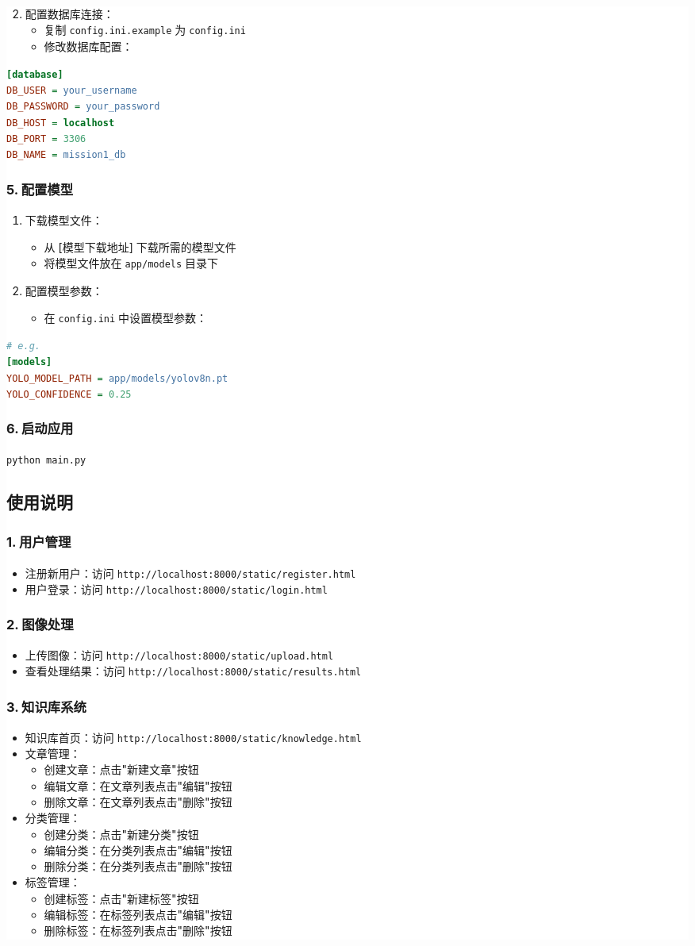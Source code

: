 2. 配置数据库连接：
   - 复制 `config.ini.example` 为 `config.ini`
   - 修改数据库配置：
```ini
[database]
DB_USER = your_username
DB_PASSWORD = your_password
DB_HOST = localhost
DB_PORT = 3306
DB_NAME = mission1_db
```

### 5. 配置模型
1. 下载模型文件：
   - 从 [模型下载地址] 下载所需的模型文件
   - 将模型文件放在 `app/models` 目录下

2. 配置模型参数：
   - 在 `config.ini` 中设置模型参数：
```ini
# e.g.
[models]
YOLO_MODEL_PATH = app/models/yolov8n.pt
YOLO_CONFIDENCE = 0.25
```

### 6. 启动应用
```bash
python main.py
```

## 使用说明

### 1. 用户管理
- 注册新用户：访问 `http://localhost:8000/static/register.html`
- 用户登录：访问 `http://localhost:8000/static/login.html`

### 2. 图像处理
- 上传图像：访问 `http://localhost:8000/static/upload.html`
- 查看处理结果：访问 `http://localhost:8000/static/results.html`

### 3. 知识库系统
- 知识库首页：访问 `http://localhost:8000/static/knowledge.html`
- 文章管理：
  - 创建文章：点击"新建文章"按钮
  - 编辑文章：在文章列表点击"编辑"按钮
  - 删除文章：在文章列表点击"删除"按钮
- 分类管理：
  - 创建分类：点击"新建分类"按钮
  - 编辑分类：在分类列表点击"编辑"按钮
  - 删除分类：在分类列表点击"删除"按钮
- 标签管理：
  - 创建标签：点击"新建标签"按钮
  - 编辑标签：在标签列表点击"编辑"按钮
  - 删除标签：在标签列表点击"删除"按钮
